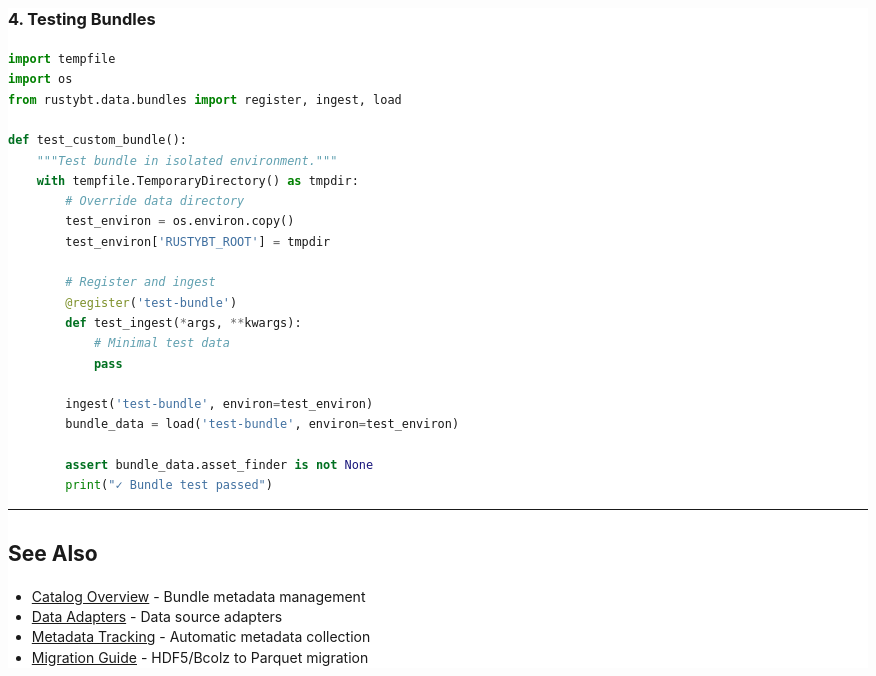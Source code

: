 ### 4. Testing Bundles

```python
import tempfile
import os
from rustybt.data.bundles import register, ingest, load

def test_custom_bundle():
    """Test bundle in isolated environment."""
    with tempfile.TemporaryDirectory() as tmpdir:
        # Override data directory
        test_environ = os.environ.copy()
        test_environ['RUSTYBT_ROOT'] = tmpdir

        # Register and ingest
        @register('test-bundle')
        def test_ingest(*args, **kwargs):
            # Minimal test data
            pass

        ingest('test-bundle', environ=test_environ)
        bundle_data = load('test-bundle', environ=test_environ)

        assert bundle_data.asset_finder is not None
        print("✓ Bundle test passed")
```

---

## See Also

- [Catalog Overview](README.md) - Bundle metadata management
- [Data Adapters](../adapters/README.md) - Data source adapters
- [Metadata Tracking](metadata-tracking.md) - Automatic metadata collection
- [Migration Guide](migration.md) - HDF5/Bcolz to Parquet migration
